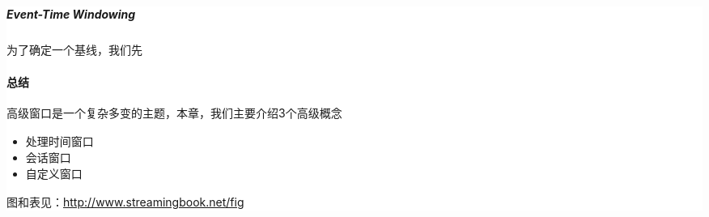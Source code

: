 ##### Event-Time Windowing

为了确定一个基线，我们先



#### 总结

高级窗口是一个复杂多变的主题，本章，我们主要介绍3个高级概念

* 处理时间窗口
* 会话窗口
* 自定义窗口





图和表见：http://www.streamingbook.net/fig

